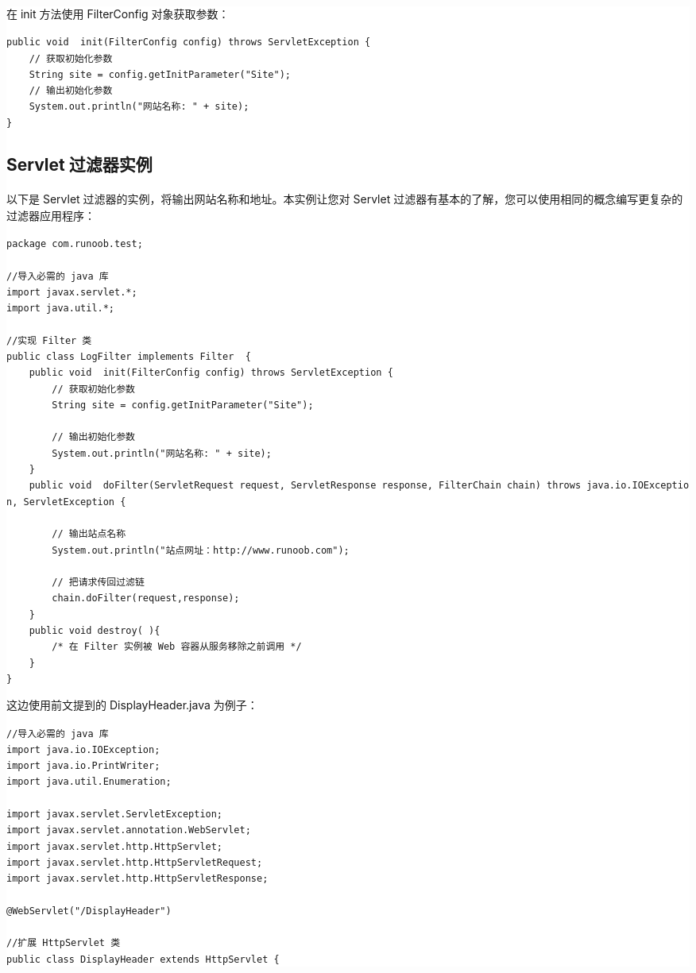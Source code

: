 

在 init 方法使用 FilterConfig 对象获取参数：

```
public void  init(FilterConfig config) throws ServletException {
    // 获取初始化参数
    String site = config.getInitParameter("Site"); 
    // 输出初始化参数
    System.out.println("网站名称: " + site); 
}
```

## Servlet 过滤器实例

以下是 Servlet 过滤器的实例，将输出网站名称和地址。本实例让您对 Servlet 过滤器有基本的了解，您可以使用相同的概念编写更复杂的过滤器应用程序：

```
package com.runoob.test;

//导入必需的 java 库
import javax.servlet.*;
import java.util.*;

//实现 Filter 类
public class LogFilter implements Filter  {
    public void  init(FilterConfig config) throws ServletException {
        // 获取初始化参数
        String site = config.getInitParameter("Site"); 

        // 输出初始化参数
        System.out.println("网站名称: " + site); 
    }
    public void  doFilter(ServletRequest request, ServletResponse response, FilterChain chain) throws java.io.IOException, ServletException {

        // 输出站点名称
        System.out.println("站点网址：http://www.runoob.com");

        // 把请求传回过滤链
        chain.doFilter(request,response);
    }
    public void destroy( ){
        /* 在 Filter 实例被 Web 容器从服务移除之前调用 */
    }
}
```

这边使用前文提到的 DisplayHeader.java 为例子：

```
//导入必需的 java 库
import java.io.IOException;
import java.io.PrintWriter;
import java.util.Enumeration;

import javax.servlet.ServletException;
import javax.servlet.annotation.WebServlet;
import javax.servlet.http.HttpServlet;
import javax.servlet.http.HttpServletRequest;
import javax.servlet.http.HttpServletResponse;

@WebServlet("/DisplayHeader")

//扩展 HttpServlet 类
public class DisplayHeader extends HttpServlet {

```